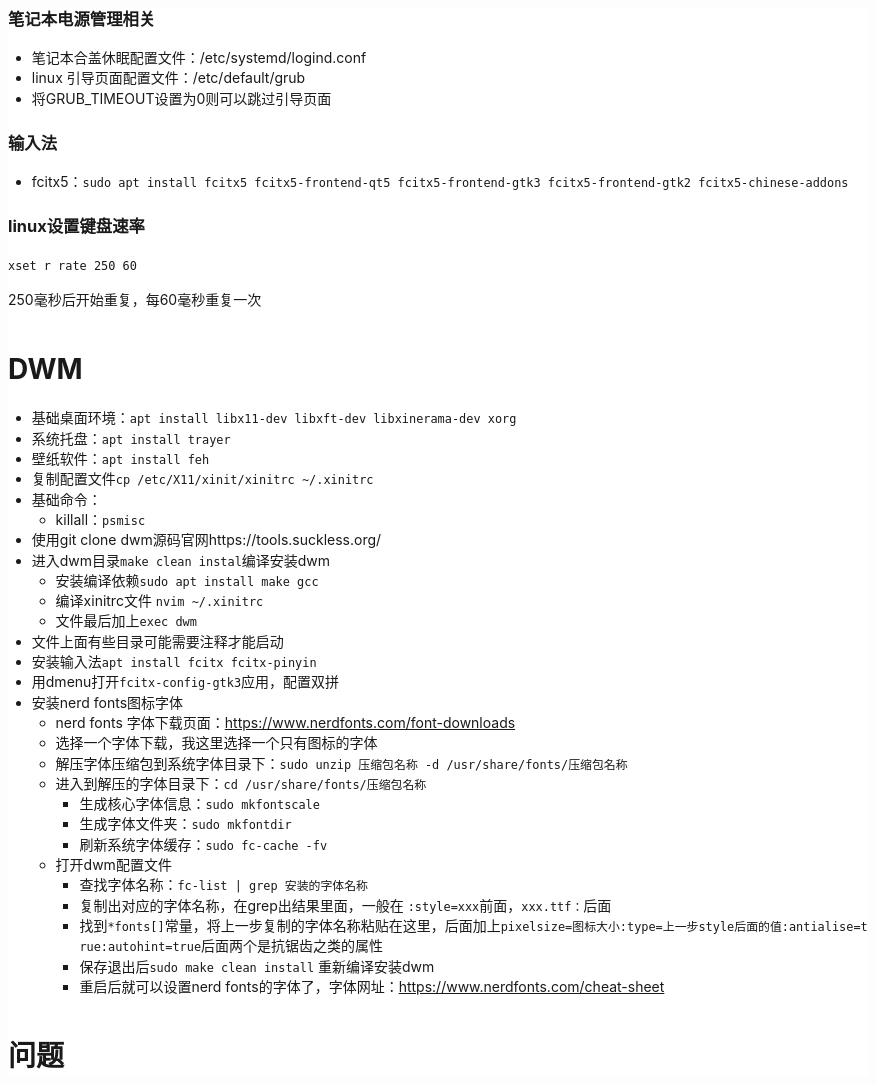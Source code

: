 ### 笔记本电源管理相关

* 笔记本合盖休眠配置文件：/etc/systemd/logind.conf
* linux 引导页面配置文件：/etc/default/grub
* 将GRUB_TIMEOUT设置为0则可以跳过引导页面

### 输入法

* fcitx5：`sudo apt install fcitx5 fcitx5-frontend-qt5 fcitx5-frontend-gtk3 fcitx5-frontend-gtk2 fcitx5-chinese-addons`

### linux设置键盘速率

`xset r rate 250 60`

250毫秒后开始重复，每60毫秒重复一次

# DWM

* 基础桌面环境：`apt install libx11-dev libxft-dev libxinerama-dev xorg`
* 系统托盘：`apt install trayer`
* 壁纸软件：`apt install feh`
* 复制配置文件`cp /etc/X11/xinit/xinitrc ~/.xinitrc`
* 基础命令：
  * killall：`psmisc`
* 使用git clone dwm源码官网https://tools.suckless.org/
* 进入dwm目录`make clean instal`编译安装dwm
  * 安装编译依赖`sudo apt install make gcc`
  * 编译xinitrc文件 `nvim ~/.xinitrc`
  * 文件最后加上`exec dwm`
* 文件上面有些目录可能需要注释才能启动
* 安装输入法`apt install fcitx fcitx-pinyin`
* 用dmenu打开`fcitx-config-gtk3`应用，配置双拼
* 安装nerd fonts图标字体
  * nerd fonts 字体下载页面：https://www.nerdfonts.com/font-downloads
  * 选择一个字体下载，我这里选择一个只有图标的字体
  * 解压字体压缩包到系统字体目录下：`sudo unzip 压缩包名称 -d /usr/share/fonts/压缩包名称`
  * 进入到解压的字体目录下：`cd /usr/share/fonts/压缩包名称`
    * 生成核心字体信息：`sudo mkfontscale`
    * 生成字体文件夹：`sudo mkfontdir`
    * 刷新系统字体缓存：`sudo fc-cache -fv`
  * 打开dwm配置文件
    * 查找字体名称：`fc-list | grep 安装的字体名称`
    * 复制出对应的字体名称，在grep出结果里面，一般在 `:style=xxx`前面，`xxx.ttf：`后面
    * 找到`*fonts[]`常量，将上一步复制的字体名称粘贴在这里，后面加上`pixelsize=图标大小:type=上一步style后面的值:antialise=true:autohint=true`后面两个是抗锯齿之类的属性
    * 保存退出后`sudo make clean install` 重新编译安装dwm
    * 重启后就可以设置nerd fonts的字体了，字体网址：https://www.nerdfonts.com/cheat-sheet

# 问题
